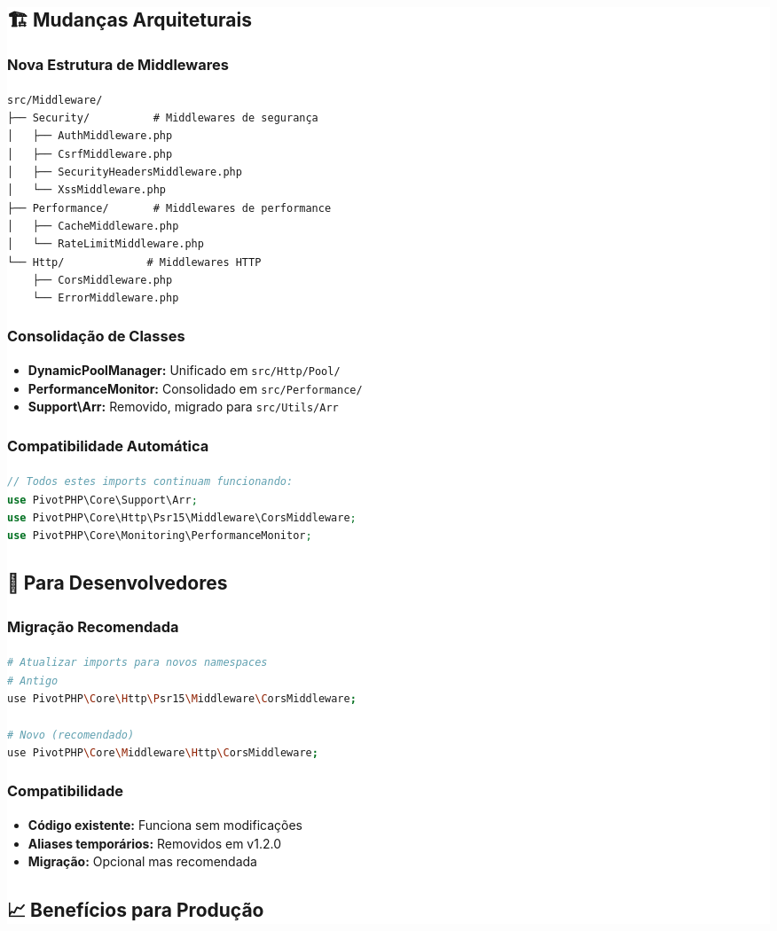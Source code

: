 ## 🏗️ Mudanças Arquiteturais

### Nova Estrutura de Middlewares
```
src/Middleware/
├── Security/          # Middlewares de segurança
│   ├── AuthMiddleware.php
│   ├── CsrfMiddleware.php
│   ├── SecurityHeadersMiddleware.php
│   └── XssMiddleware.php
├── Performance/       # Middlewares de performance
│   ├── CacheMiddleware.php
│   └── RateLimitMiddleware.php
└── Http/             # Middlewares HTTP
    ├── CorsMiddleware.php
    └── ErrorMiddleware.php
```

### Consolidação de Classes
- **DynamicPoolManager:** Unificado em `src/Http/Pool/`
- **PerformanceMonitor:** Consolidado em `src/Performance/`
- **Support\Arr:** Removido, migrado para `src/Utils/Arr`

### Compatibilidade Automática
```php
// Todos estes imports continuam funcionando:
use PivotPHP\Core\Support\Arr;
use PivotPHP\Core\Http\Psr15\Middleware\CorsMiddleware;
use PivotPHP\Core\Monitoring\PerformanceMonitor;
```

## 🔧 Para Desenvolvedores

### Migração Recomendada
```bash
# Atualizar imports para novos namespaces
# Antigo
use PivotPHP\Core\Http\Psr15\Middleware\CorsMiddleware;

# Novo (recomendado)
use PivotPHP\Core\Middleware\Http\CorsMiddleware;
```

### Compatibilidade
- **Código existente:** Funciona sem modificações
- **Aliases temporários:** Removidos em v1.2.0
- **Migração:** Opcional mas recomendada

## 📈 Benefícios para Produção

